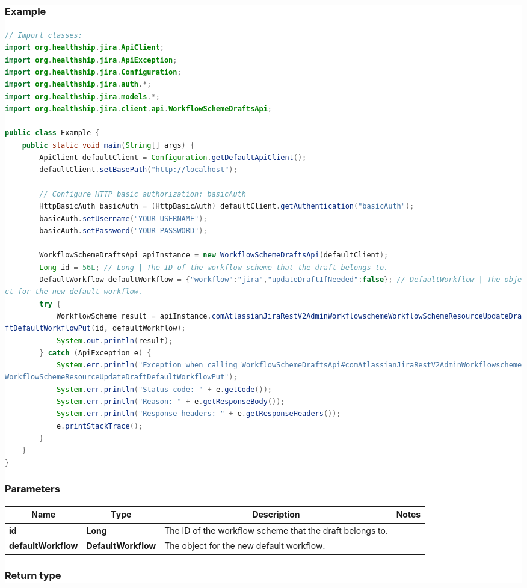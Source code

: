 ### Example

```java
// Import classes:
import org.healthship.jira.ApiClient;
import org.healthship.jira.ApiException;
import org.healthship.jira.Configuration;
import org.healthship.jira.auth.*;
import org.healthship.jira.models.*;
import org.healthship.jira.client.api.WorkflowSchemeDraftsApi;

public class Example {
    public static void main(String[] args) {
        ApiClient defaultClient = Configuration.getDefaultApiClient();
        defaultClient.setBasePath("http://localhost");
        
        // Configure HTTP basic authorization: basicAuth
        HttpBasicAuth basicAuth = (HttpBasicAuth) defaultClient.getAuthentication("basicAuth");
        basicAuth.setUsername("YOUR USERNAME");
        basicAuth.setPassword("YOUR PASSWORD");

        WorkflowSchemeDraftsApi apiInstance = new WorkflowSchemeDraftsApi(defaultClient);
        Long id = 56L; // Long | The ID of the workflow scheme that the draft belongs to.
        DefaultWorkflow defaultWorkflow = {"workflow":"jira","updateDraftIfNeeded":false}; // DefaultWorkflow | The object for the new default workflow.
        try {
            WorkflowScheme result = apiInstance.comAtlassianJiraRestV2AdminWorkflowschemeWorkflowSchemeResourceUpdateDraftDefaultWorkflowPut(id, defaultWorkflow);
            System.out.println(result);
        } catch (ApiException e) {
            System.err.println("Exception when calling WorkflowSchemeDraftsApi#comAtlassianJiraRestV2AdminWorkflowschemeWorkflowSchemeResourceUpdateDraftDefaultWorkflowPut");
            System.err.println("Status code: " + e.getCode());
            System.err.println("Reason: " + e.getResponseBody());
            System.err.println("Response headers: " + e.getResponseHeaders());
            e.printStackTrace();
        }
    }
}
```

### Parameters


Name | Type | Description  | Notes
------------- | ------------- | ------------- | -------------
 **id** | **Long**| The ID of the workflow scheme that the draft belongs to. |
 **defaultWorkflow** | [**DefaultWorkflow**](DefaultWorkflow.md)| The object for the new default workflow. |

### Return type
